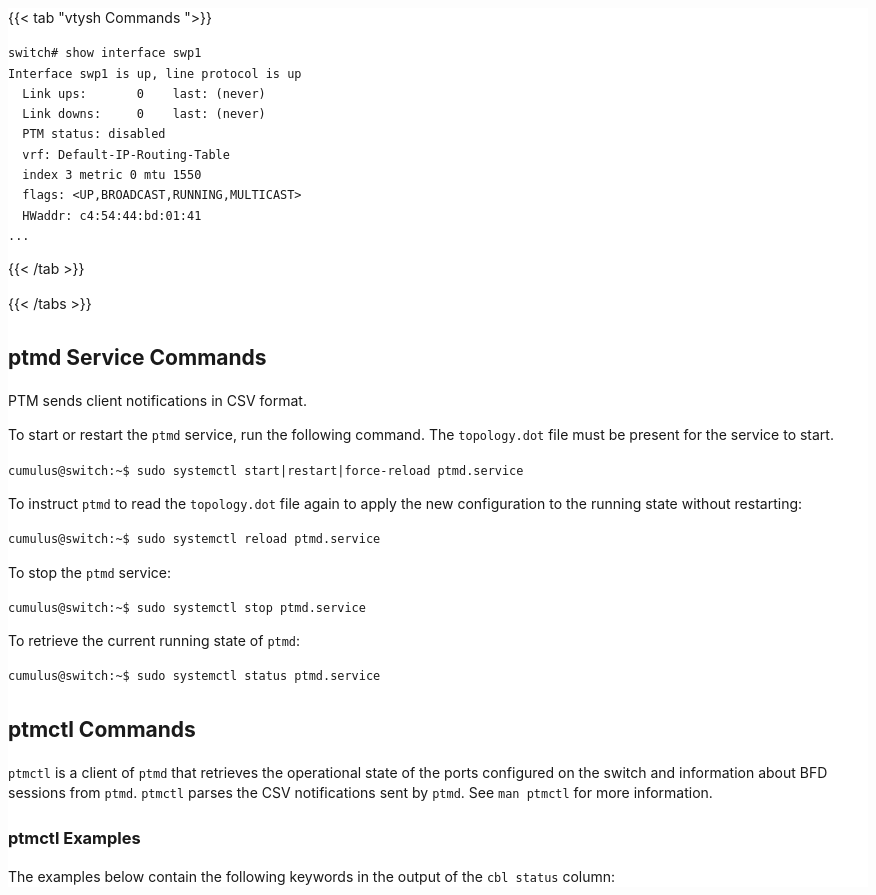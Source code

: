 {{< tab "vtysh Commands ">}}

```
switch# show interface swp1
Interface swp1 is up, line protocol is up
  Link ups:       0    last: (never)
  Link downs:     0    last: (never)
  PTM status: disabled
  vrf: Default-IP-Routing-Table
  index 3 metric 0 mtu 1550
  flags: <UP,BROADCAST,RUNNING,MULTICAST>
  HWaddr: c4:54:44:bd:01:41
...
```

{{< /tab >}}

{{< /tabs >}}

## ptmd Service Commands

PTM sends client notifications in CSV format.

To start or restart the `ptmd` service, run the following command. The `topology.dot` file must be present for the service to start.

```
cumulus@switch:~$ sudo systemctl start|restart|force-reload ptmd.service
```

To instruct `ptmd` to read the `topology.dot` file again to apply the new configuration to the running state without restarting:

```
cumulus@switch:~$ sudo systemctl reload ptmd.service
```

To stop the `ptmd` service:

```
cumulus@switch:~$ sudo systemctl stop ptmd.service
```

To retrieve the current running state of `ptmd`:

```
cumulus@switch:~$ sudo systemctl status ptmd.service
```

## ptmctl Commands

`ptmctl` is a client of `ptmd` that retrieves the operational state of the ports configured on the switch and information about BFD sessions from `ptmd`. `ptmctl` parses the CSV notifications sent by `ptmd`. See `man ptmctl` for more information.

### ptmctl Examples

The examples below contain the following keywords in the output of the `cbl status` column:
